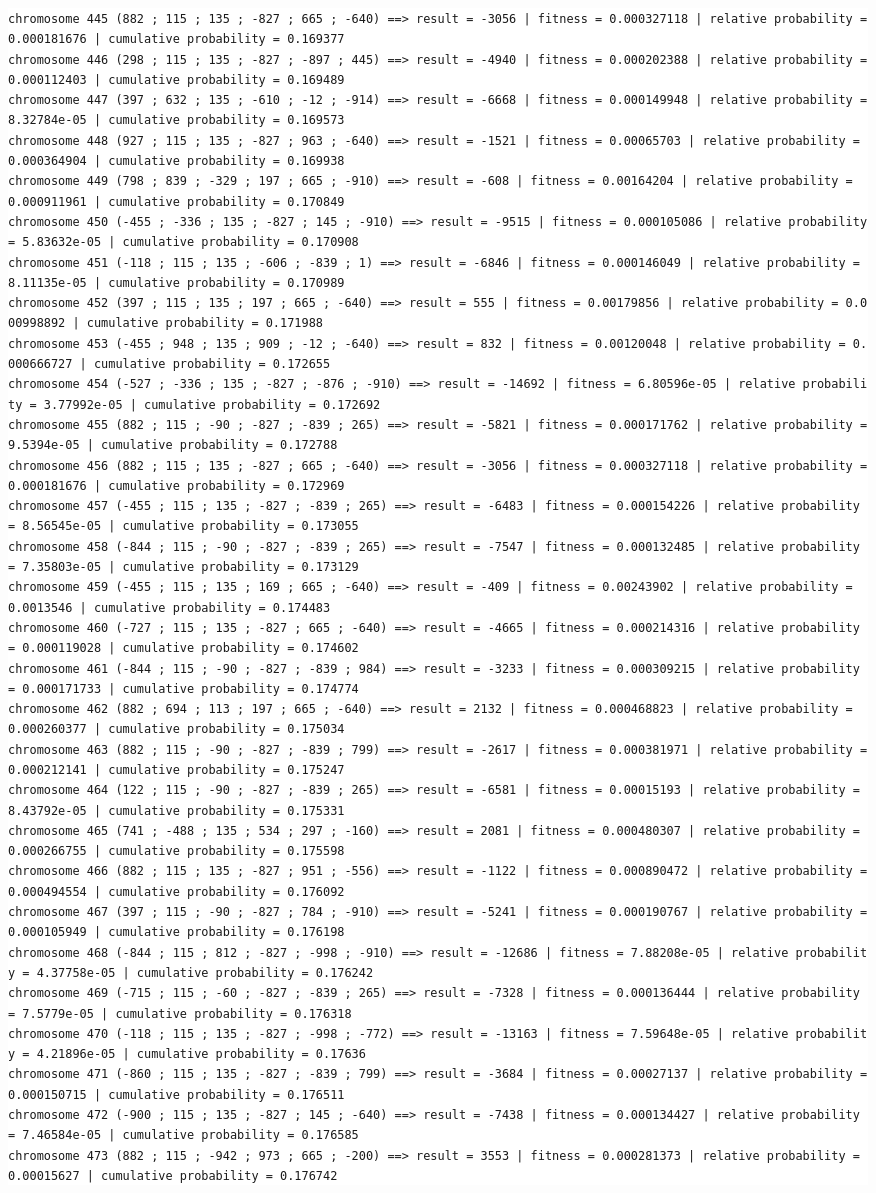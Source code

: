     chromosome 445 (882 ; 115 ; 135 ; -827 ; 665 ; -640) ==> result = -3056 | fitness = 0.000327118 | relative probability = 0.000181676 | cumulative probability = 0.169377
    chromosome 446 (298 ; 115 ; 135 ; -827 ; -897 ; 445) ==> result = -4940 | fitness = 0.000202388 | relative probability = 0.000112403 | cumulative probability = 0.169489
    chromosome 447 (397 ; 632 ; 135 ; -610 ; -12 ; -914) ==> result = -6668 | fitness = 0.000149948 | relative probability = 8.32784e-05 | cumulative probability = 0.169573
    chromosome 448 (927 ; 115 ; 135 ; -827 ; 963 ; -640) ==> result = -1521 | fitness = 0.00065703 | relative probability = 0.000364904 | cumulative probability = 0.169938
    chromosome 449 (798 ; 839 ; -329 ; 197 ; 665 ; -910) ==> result = -608 | fitness = 0.00164204 | relative probability = 0.000911961 | cumulative probability = 0.170849
    chromosome 450 (-455 ; -336 ; 135 ; -827 ; 145 ; -910) ==> result = -9515 | fitness = 0.000105086 | relative probability = 5.83632e-05 | cumulative probability = 0.170908
    chromosome 451 (-118 ; 115 ; 135 ; -606 ; -839 ; 1) ==> result = -6846 | fitness = 0.000146049 | relative probability = 8.11135e-05 | cumulative probability = 0.170989
    chromosome 452 (397 ; 115 ; 135 ; 197 ; 665 ; -640) ==> result = 555 | fitness = 0.00179856 | relative probability = 0.000998892 | cumulative probability = 0.171988
    chromosome 453 (-455 ; 948 ; 135 ; 909 ; -12 ; -640) ==> result = 832 | fitness = 0.00120048 | relative probability = 0.000666727 | cumulative probability = 0.172655
    chromosome 454 (-527 ; -336 ; 135 ; -827 ; -876 ; -910) ==> result = -14692 | fitness = 6.80596e-05 | relative probability = 3.77992e-05 | cumulative probability = 0.172692
    chromosome 455 (882 ; 115 ; -90 ; -827 ; -839 ; 265) ==> result = -5821 | fitness = 0.000171762 | relative probability = 9.5394e-05 | cumulative probability = 0.172788
    chromosome 456 (882 ; 115 ; 135 ; -827 ; 665 ; -640) ==> result = -3056 | fitness = 0.000327118 | relative probability = 0.000181676 | cumulative probability = 0.172969
    chromosome 457 (-455 ; 115 ; 135 ; -827 ; -839 ; 265) ==> result = -6483 | fitness = 0.000154226 | relative probability = 8.56545e-05 | cumulative probability = 0.173055
    chromosome 458 (-844 ; 115 ; -90 ; -827 ; -839 ; 265) ==> result = -7547 | fitness = 0.000132485 | relative probability = 7.35803e-05 | cumulative probability = 0.173129
    chromosome 459 (-455 ; 115 ; 135 ; 169 ; 665 ; -640) ==> result = -409 | fitness = 0.00243902 | relative probability = 0.0013546 | cumulative probability = 0.174483
    chromosome 460 (-727 ; 115 ; 135 ; -827 ; 665 ; -640) ==> result = -4665 | fitness = 0.000214316 | relative probability = 0.000119028 | cumulative probability = 0.174602
    chromosome 461 (-844 ; 115 ; -90 ; -827 ; -839 ; 984) ==> result = -3233 | fitness = 0.000309215 | relative probability = 0.000171733 | cumulative probability = 0.174774
    chromosome 462 (882 ; 694 ; 113 ; 197 ; 665 ; -640) ==> result = 2132 | fitness = 0.000468823 | relative probability = 0.000260377 | cumulative probability = 0.175034
    chromosome 463 (882 ; 115 ; -90 ; -827 ; -839 ; 799) ==> result = -2617 | fitness = 0.000381971 | relative probability = 0.000212141 | cumulative probability = 0.175247
    chromosome 464 (122 ; 115 ; -90 ; -827 ; -839 ; 265) ==> result = -6581 | fitness = 0.00015193 | relative probability = 8.43792e-05 | cumulative probability = 0.175331
    chromosome 465 (741 ; -488 ; 135 ; 534 ; 297 ; -160) ==> result = 2081 | fitness = 0.000480307 | relative probability = 0.000266755 | cumulative probability = 0.175598
    chromosome 466 (882 ; 115 ; 135 ; -827 ; 951 ; -556) ==> result = -1122 | fitness = 0.000890472 | relative probability = 0.000494554 | cumulative probability = 0.176092
    chromosome 467 (397 ; 115 ; -90 ; -827 ; 784 ; -910) ==> result = -5241 | fitness = 0.000190767 | relative probability = 0.000105949 | cumulative probability = 0.176198
    chromosome 468 (-844 ; 115 ; 812 ; -827 ; -998 ; -910) ==> result = -12686 | fitness = 7.88208e-05 | relative probability = 4.37758e-05 | cumulative probability = 0.176242
    chromosome 469 (-715 ; 115 ; -60 ; -827 ; -839 ; 265) ==> result = -7328 | fitness = 0.000136444 | relative probability = 7.5779e-05 | cumulative probability = 0.176318
    chromosome 470 (-118 ; 115 ; 135 ; -827 ; -998 ; -772) ==> result = -13163 | fitness = 7.59648e-05 | relative probability = 4.21896e-05 | cumulative probability = 0.17636
    chromosome 471 (-860 ; 115 ; 135 ; -827 ; -839 ; 799) ==> result = -3684 | fitness = 0.00027137 | relative probability = 0.000150715 | cumulative probability = 0.176511
    chromosome 472 (-900 ; 115 ; 135 ; -827 ; 145 ; -640) ==> result = -7438 | fitness = 0.000134427 | relative probability = 7.46584e-05 | cumulative probability = 0.176585
    chromosome 473 (882 ; 115 ; -942 ; 973 ; 665 ; -200) ==> result = 3553 | fitness = 0.000281373 | relative probability = 0.00015627 | cumulative probability = 0.176742
